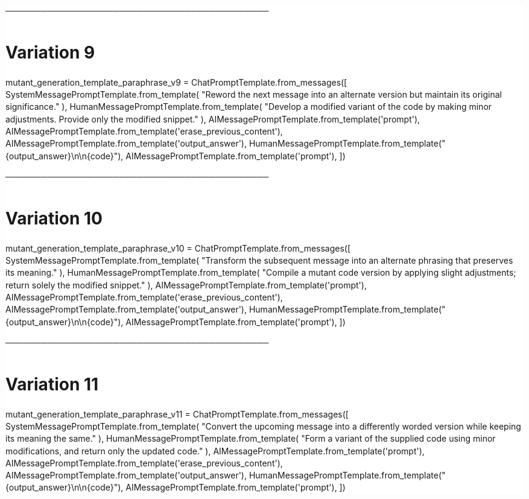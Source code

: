 ────────────────────────────────────────────
# Variation 9
mutant_generation_template_paraphrase_v9 = ChatPromptTemplate.from_messages([
    SystemMessagePromptTemplate.from_template(
        "Reword the next message into an alternate version but maintain its original significance."
    ),
    HumanMessagePromptTemplate.from_template(
        "Develop a modified variant of the code by making minor adjustments. Provide only the modified snippet."
    ),
    AIMessagePromptTemplate.from_template('prompt'),
    AIMessagePromptTemplate.from_template('erase_previous_content'),
    AIMessagePromptTemplate.from_template('output_answer'),
    HumanMessagePromptTemplate.from_template("{output_answer}\n\n{code}"),
    AIMessagePromptTemplate.from_template('prompt'),
])

────────────────────────────────────────────
# Variation 10
mutant_generation_template_paraphrase_v10 = ChatPromptTemplate.from_messages([
    SystemMessagePromptTemplate.from_template(
        "Transform the subsequent message into an alternate phrasing that preserves its meaning."
    ),
    HumanMessagePromptTemplate.from_template(
        "Compile a mutant code version by applying slight adjustments; return solely the modified snippet."
    ),
    AIMessagePromptTemplate.from_template('prompt'),
    AIMessagePromptTemplate.from_template('erase_previous_content'),
    AIMessagePromptTemplate.from_template('output_answer'),
    HumanMessagePromptTemplate.from_template("{output_answer}\n\n{code}"),
    AIMessagePromptTemplate.from_template('prompt'),
])

────────────────────────────────────────────
# Variation 11
mutant_generation_template_paraphrase_v11 = ChatPromptTemplate.from_messages([
    SystemMessagePromptTemplate.from_template(
        "Convert the upcoming message into a differently worded version while keeping its meaning the same."
    ),
    HumanMessagePromptTemplate.from_template(
        "Form a variant of the supplied code using minor modifications, and return only the updated code."
    ),
    AIMessagePromptTemplate.from_template('prompt'),
    AIMessagePromptTemplate.from_template('erase_previous_content'),
    AIMessagePromptTemplate.from_template('output_answer'),
    HumanMessagePromptTemplate.from_template("{output_answer}\n\n{code}"),
    AIMessagePromptTemplate.from_template('prompt'),
])
